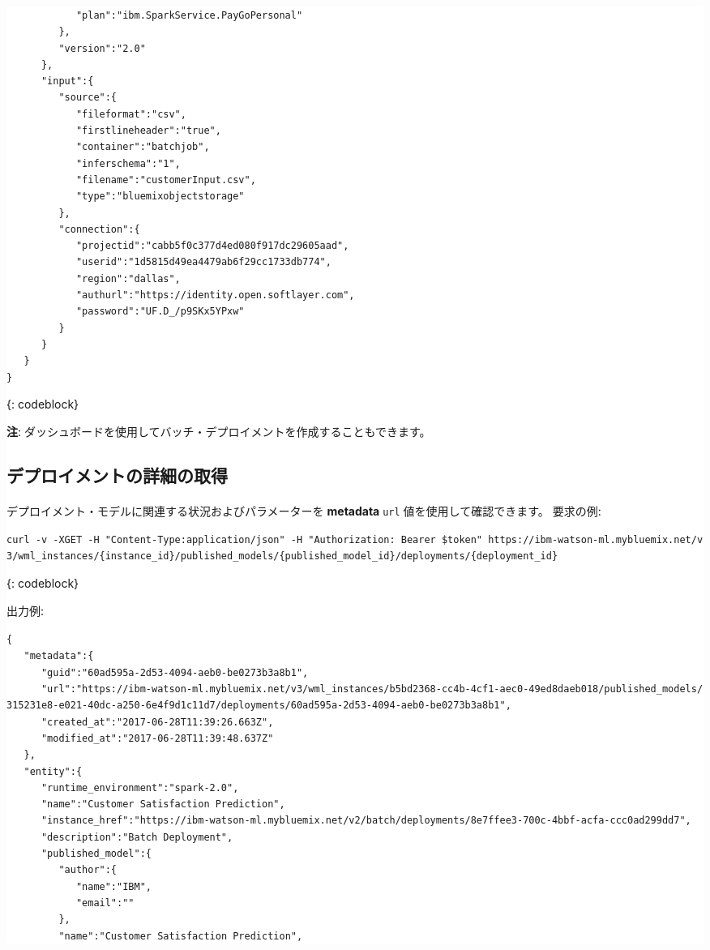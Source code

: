 ```
            "plan":"ibm.SparkService.PayGoPersonal"
         },
         "version":"2.0"
      },
      "input":{
         "source":{
            "fileformat":"csv",
            "firstlineheader":"true",
            "container":"batchjob",
            "inferschema":"1",
            "filename":"customerInput.csv",
            "type":"bluemixobjectstorage"
         },
         "connection":{
            "projectid":"cabb5f0c377d4ed080f917dc29605aad",
            "userid":"1d5815d49ea4479ab6f29cc1733db774",
            "region":"dallas",
            "authurl":"https://identity.open.softlayer.com",
            "password":"UF.D_/p9SKx5YPxw"
         }
      }
   }
}
```
{: codeblock}

**注**: ダッシュボードを使用してバッチ・デプロイメントを作成することもできます。

## デプロイメントの詳細の取得

デプロイメント・モデルに関連する状況およびパラメーターを **metadata** `url` 値を使用して確認できます。
要求の例:

```
curl -v -XGET -H "Content-Type:application/json" -H "Authorization: Bearer $token" https://ibm-watson-ml.mybluemix.net/v3/wml_instances/{instance_id}/published_models/{published_model_id}/deployments/{deployment_id}
```
{: codeblock}

出力例:

```
{
   "metadata":{
      "guid":"60ad595a-2d53-4094-aeb0-be0273b3a8b1",
      "url":"https://ibm-watson-ml.mybluemix.net/v3/wml_instances/b5bd2368-cc4b-4cf1-aec0-49ed8daeb018/published_models/315231e8-e021-40dc-a250-6e4f9d1c11d7/deployments/60ad595a-2d53-4094-aeb0-be0273b3a8b1",
      "created_at":"2017-06-28T11:39:26.663Z",
      "modified_at":"2017-06-28T11:39:48.637Z"
   },
   "entity":{
      "runtime_environment":"spark-2.0",
      "name":"Customer Satisfaction Prediction",
      "instance_href":"https://ibm-watson-ml.mybluemix.net/v2/batch/deployments/8e7ffee3-700c-4bbf-acfa-ccc0ad299dd7",
      "description":"Batch Deployment",
      "published_model":{
         "author":{
            "name":"IBM",
            "email":""
         },
         "name":"Customer Satisfaction Prediction",
```